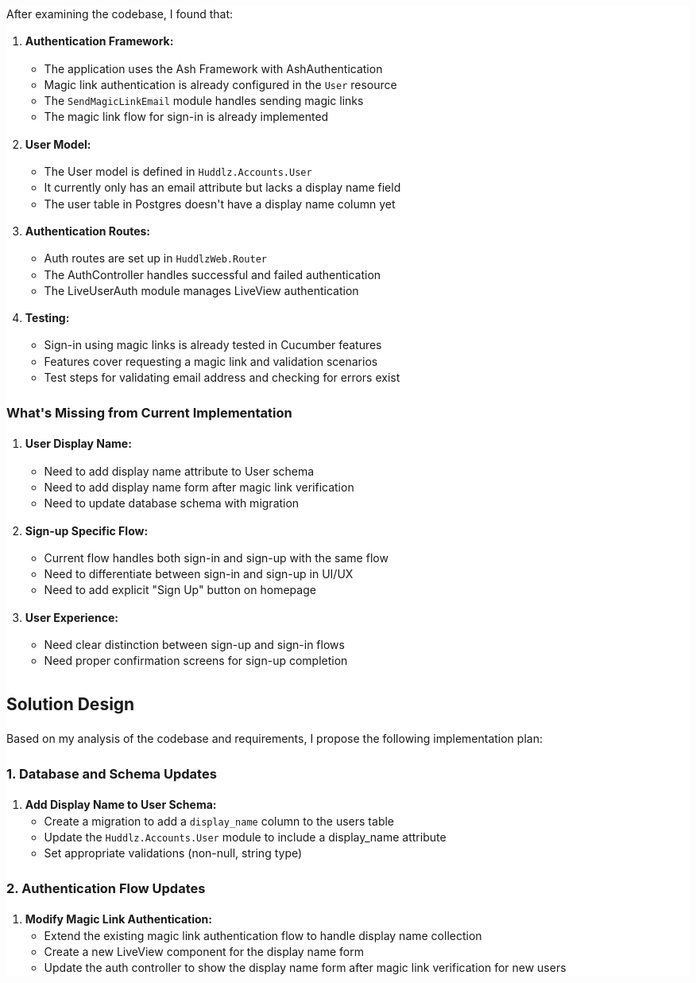 After examining the codebase, I found that:

1. **Authentication Framework:**
   - The application uses the Ash Framework with AshAuthentication
   - Magic link authentication is already configured in the `User` resource
   - The `SendMagicLinkEmail` module handles sending magic links
   - The magic link flow for sign-in is already implemented

2. **User Model:**
   - The User model is defined in `Huddlz.Accounts.User`
   - It currently only has an email attribute but lacks a display name field
   - The user table in Postgres doesn't have a display name column yet

3. **Authentication Routes:**
   - Auth routes are set up in `HuddlzWeb.Router`
   - The AuthController handles successful and failed authentication
   - The LiveUserAuth module manages LiveView authentication

4. **Testing:**
   - Sign-in using magic links is already tested in Cucumber features
   - Features cover requesting a magic link and validation scenarios
   - Test steps for validating email address and checking for errors exist

### What's Missing from Current Implementation
1. **User Display Name:**
   - Need to add display name attribute to User schema
   - Need to add display name form after magic link verification
   - Need to update database schema with migration

2. **Sign-up Specific Flow:**
   - Current flow handles both sign-in and sign-up with the same flow
   - Need to differentiate between sign-in and sign-up in UI/UX
   - Need to add explicit "Sign Up" button on homepage

3. **User Experience:**
   - Need clear distinction between sign-up and sign-in flows
   - Need proper confirmation screens for sign-up completion
   
## Solution Design

Based on my analysis of the codebase and requirements, I propose the following implementation plan:

### 1. Database and Schema Updates

1. **Add Display Name to User Schema:**
   - Create a migration to add a `display_name` column to the users table
   - Update the `Huddlz.Accounts.User` module to include a display_name attribute
   - Set appropriate validations (non-null, string type)

### 2. Authentication Flow Updates

1. **Modify Magic Link Authentication:**
   - Extend the existing magic link authentication flow to handle display name collection
   - Create a new LiveView component for the display name form
   - Update the auth controller to show the display name form after magic link verification for new users

